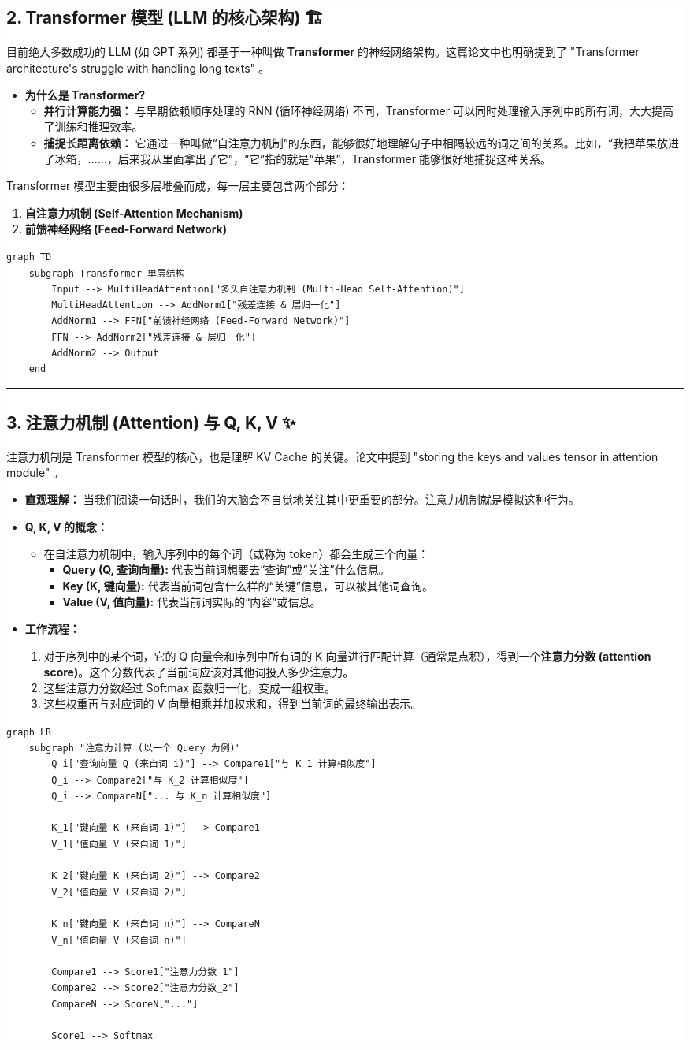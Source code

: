 
## 2. Transformer 模型 (LLM 的核心架构) 🏗️

目前绝大多数成功的 LLM (如 GPT 系列) 都基于一种叫做 **Transformer** 的神经网络架构。这篇论文中也明确提到了 "Transformer architecture's struggle with handling long texts"  。

* **为什么是 Transformer?**
    * **并行计算能力强：** 与早期依赖顺序处理的 RNN (循环神经网络) 不同，Transformer 可以同时处理输入序列中的所有词，大大提高了训练和推理效率。
    * **捕捉长距离依赖：** 它通过一种叫做“自注意力机制”的东西，能够很好地理解句子中相隔较远的词之间的关系。比如，“我把苹果放进了冰箱，……，后来我从里面拿出了它”，“它”指的就是“苹果”，Transformer 能够很好地捕捉这种关系。

Transformer 模型主要由很多层堆叠而成，每一层主要包含两个部分：
1.  **自注意力机制 (Self-Attention Mechanism)**
2.  **前馈神经网络 (Feed-Forward Network)**

```mermaid
graph TD
    subgraph Transformer 单层结构
        Input --> MultiHeadAttention["多头自注意力机制 (Multi-Head Self-Attention)"]
        MultiHeadAttention --> AddNorm1["残差连接 & 层归一化"]
        AddNorm1 --> FFN["前馈神经网络 (Feed-Forward Network)"]
        FFN --> AddNorm2["残差连接 & 层归一化"]
        AddNorm2 --> Output
    end
```

---

## 3. 注意力机制 (Attention) 与 Q, K, V ✨

注意力机制是 Transformer 模型的核心，也是理解 KV Cache 的关键。论文中提到 "storing the keys and values tensor in attention module"  。

* **直观理解：** 当我们阅读一句话时，我们的大脑会不自觉地关注其中更重要的部分。注意力机制就是模拟这种行为。
* **Q, K, V 的概念：**
    * 在自注意力机制中，输入序列中的每个词（或称为 token）都会生成三个向量：
        * **Query (Q, 查询向量):** 代表当前词想要去“查询”或“关注”什么信息。
        * **Key (K, 键向量):** 代表当前词包含什么样的“关键”信息，可以被其他词查询。
        * **Value (V, 值向量):** 代表当前词实际的“内容”或信息。

* **工作流程：**
    1.  对于序列中的某个词，它的 Q 向量会和序列中所有词的 K 向量进行匹配计算（通常是点积），得到一个**注意力分数 (attention score)**。这个分数代表了当前词应该对其他词投入多少注意力。
    2.  这些注意力分数经过 Softmax 函数归一化，变成一组权重。
    3.  这些权重再与对应词的 V 向量相乘并加权求和，得到当前词的最终输出表示。

```mermaid
graph LR
    subgraph "注意力计算 (以一个 Query 为例)"
        Q_i["查询向量 Q (来自词 i)"] --> Compare1["与 K_1 计算相似度"]
        Q_i --> Compare2["与 K_2 计算相似度"]
        Q_i --> CompareN["... 与 K_n 计算相似度"]

        K_1["键向量 K (来自词 1)"] --> Compare1
        V_1["值向量 V (来自词 1)"]

        K_2["键向量 K (来自词 2)"] --> Compare2
        V_2["值向量 V (来自词 2)"]

        K_n["键向量 K (来自词 n)"] --> CompareN
        V_n["值向量 V (来自词 n)"]

        Compare1 --> Score1["注意力分数_1"]
        Compare2 --> Score2["注意力分数_2"]
        CompareN --> ScoreN["..."]

        Score1 --> Softmax
```